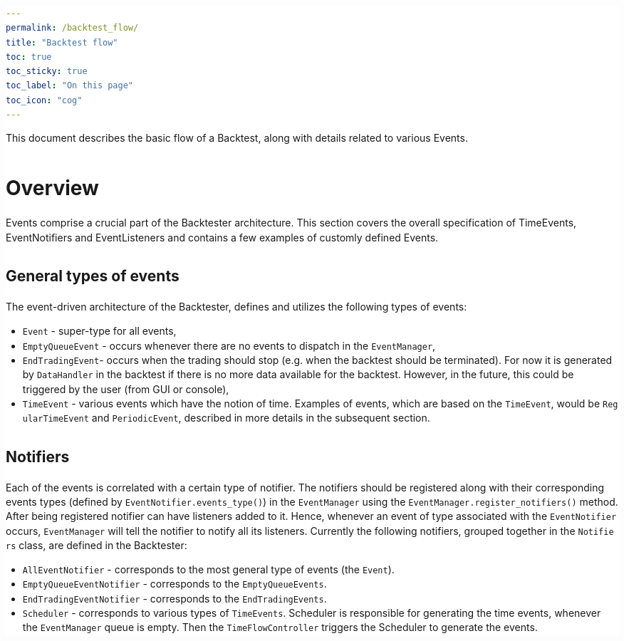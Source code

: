 ```yaml
---
permalink: /backtest_flow/
title: "Backtest flow"
toc: true
toc_sticky: true
toc_label: "On this page"
toc_icon: "cog"
---
```


This document describes the basic flow of a Backtest, along with details related to various Events.

# Overview
Events comprise a crucial part of the Backtester architecture. This section covers the overall specification of TimeEvents,
EventNotifiers and EventListeners and contains a few examples of customly defined Events.

## General types of events
The event-driven architecture of the Backtester, defines and utilizes the following types of events:
- `Event` - super-type for all events,
- `EmptyQueueEvent` - occurs whenever there are no events to dispatch in the `EventManager`,
- `EndTradingEvent`- occurs when the trading should stop (e.g. when the backtest should be terminated). For now it is
generated by `DataHandler` in the backtest if there is no more data available for the backtest. However, in the future,
this could be triggered by the user (from GUI or console),
- `TimeEvent` - various events which have the notion of time. Examples of events, which are based on the `TimeEvent`,
 would be `RegularTimeEvent` and `PeriodicEvent`, described in more details in the subsequent section.

## Notifiers
Each of the events is correlated with a certain type of notifier. The notifiers should be registered along with their
corresponding events types (defined by `EventNotifier.events_type()`) in the `EventManager` using the
`EventManager.register_notifiers()` method. After being registered notifier can have listeners added to it.
Hence, whenever an event of type associated with the `EventNotifier` occurs, `EventManager` will tell the notifier
to notify all its listeners. Currently the following notifiers, grouped together in the `Notifiers` class, are defined
in the Backtester:
- `AllEventNotifier` - corresponds to the most general type of events (the `Event`).
- `EmptyQueueEventNotifier` - corresponds to the `EmptyQueueEvents`.
- `EndTradingEventNotifier` - corresponds to the `EndTradingEvents`.
- `Scheduler` - corresponds to various types of `TimeEvents`. Scheduler is responsible for generating the time events,
whenever the `EventManager` queue is empty. Then the `TimeFlowController` triggers the Scheduler to generate the events.

